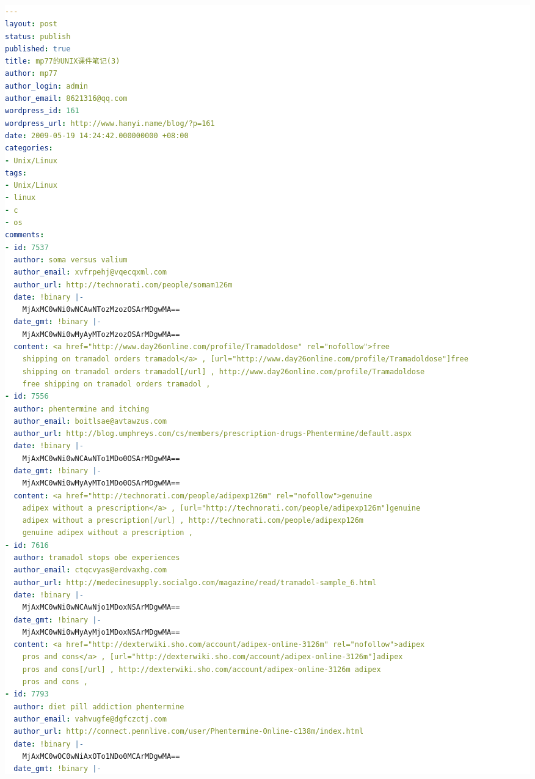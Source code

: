 ```yaml
---
layout: post
status: publish
published: true
title: mp77的UNIX课件笔记(3)
author: mp77
author_login: admin
author_email: 8621316@qq.com
wordpress_id: 161
wordpress_url: http://www.hanyi.name/blog/?p=161
date: 2009-05-19 14:24:42.000000000 +08:00
categories:
- Unix/Linux
tags:
- Unix/Linux
- linux
- c
- os
comments:
- id: 7537
  author: soma versus valium
  author_email: xvfrpehj@vqecqxml.com
  author_url: http://technorati.com/people/somam126m
  date: !binary |-
    MjAxMC0wNi0wNCAwNTozMzozOSArMDgwMA==
  date_gmt: !binary |-
    MjAxMC0wNi0wMyAyMTozMzozOSArMDgwMA==
  content: <a href="http://www.day26online.com/profile/Tramadoldose" rel="nofollow">free
    shipping on tramadol orders tramadol</a> , [url="http://www.day26online.com/profile/Tramadoldose"]free
    shipping on tramadol orders tramadol[/url] , http://www.day26online.com/profile/Tramadoldose
    free shipping on tramadol orders tramadol ,
- id: 7556
  author: phentermine and itching
  author_email: boitlsae@avtawzus.com
  author_url: http://blog.umphreys.com/cs/members/prescription-drugs-Phentermine/default.aspx
  date: !binary |-
    MjAxMC0wNi0wNCAwNTo1MDo0OSArMDgwMA==
  date_gmt: !binary |-
    MjAxMC0wNi0wMyAyMTo1MDo0OSArMDgwMA==
  content: <a href="http://technorati.com/people/adipexp126m" rel="nofollow">genuine
    adipex without a prescription</a> , [url="http://technorati.com/people/adipexp126m"]genuine
    adipex without a prescription[/url] , http://technorati.com/people/adipexp126m
    genuine adipex without a prescription ,
- id: 7616
  author: tramadol stops obe experiences
  author_email: ctqcvyas@erdvaxhg.com
  author_url: http://medecinesupply.socialgo.com/magazine/read/tramadol-sample_6.html
  date: !binary |-
    MjAxMC0wNi0wNCAwNjo1MDoxNSArMDgwMA==
  date_gmt: !binary |-
    MjAxMC0wNi0wMyAyMjo1MDoxNSArMDgwMA==
  content: <a href="http://dexterwiki.sho.com/account/adipex-online-3126m" rel="nofollow">adipex
    pros and cons</a> , [url="http://dexterwiki.sho.com/account/adipex-online-3126m"]adipex
    pros and cons[/url] , http://dexterwiki.sho.com/account/adipex-online-3126m adipex
    pros and cons ,
- id: 7793
  author: diet pill addiction phentermine
  author_email: vahvugfe@dgfczctj.com
  author_url: http://connect.pennlive.com/user/Phentermine-Online-c138m/index.html
  date: !binary |-
    MjAxMC0wOC0wNiAxOTo1NDo0MCArMDgwMA==
  date_gmt: !binary |-
```